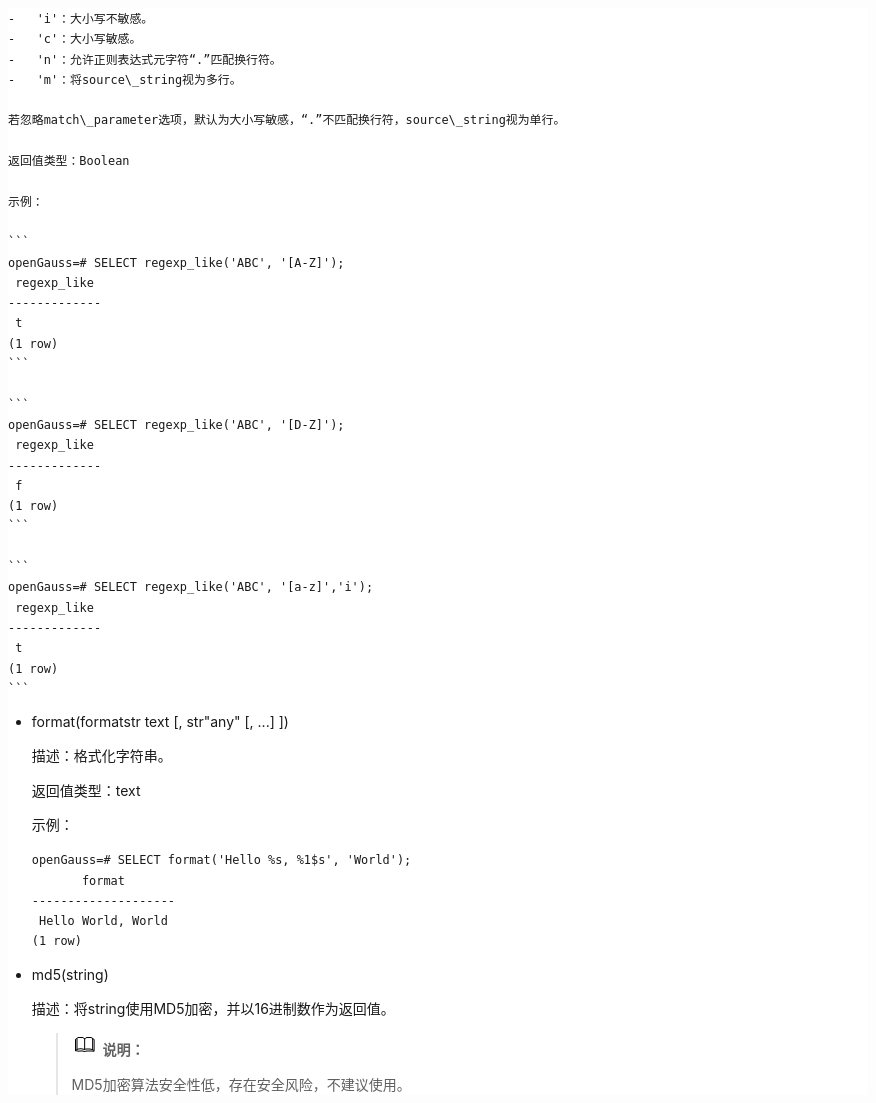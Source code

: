     -   'i'：大小写不敏感。
    -   'c'：大小写敏感。
    -   'n'：允许正则表达式元字符“.”匹配换行符。
    -   'm'：将source\_string视为多行。

    若忽略match\_parameter选项，默认为大小写敏感，“.”不匹配换行符，source\_string视为单行。

    返回值类型：Boolean

    示例：

    ```
    openGauss=# SELECT regexp_like('ABC', '[A-Z]');
     regexp_like
    -------------
     t
    (1 row)
    ```

    ```
    openGauss=# SELECT regexp_like('ABC', '[D-Z]');
     regexp_like
    -------------
     f
    (1 row)
    ```

    ```
    openGauss=# SELECT regexp_like('ABC', '[a-z]','i');
     regexp_like
    -------------
     t
    (1 row)
    ```

-   format\(formatstr text \[, str"any" \[, ...\] \]\)

    描述：格式化字符串。

    返回值类型：text

    示例：

    ```
    openGauss=# SELECT format('Hello %s, %1$s', 'World');
           format       
    --------------------
     Hello World, World
    (1 row)
    ```

- md5\(string\)

  描述：将string使用MD5加密，并以16进制数作为返回值。

  >![](public_sys-resources/icon-note.png) **说明：** 
  >
  >MD5加密算法安全性低，存在安全风险，不建议使用。
